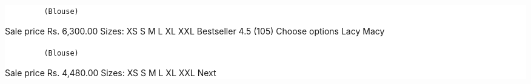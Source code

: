           
             (Blouse)
Sale price
Rs. 6,300.00
Sizes:
XS
S
M
L
XL
XXL
Bestseller
4.5
(105)
Choose options
Lacy Macy
          
          
             (Blouse)
Sale price
Rs. 4,480.00
Sizes:
XS
S
M
L
XL
XXL
Next